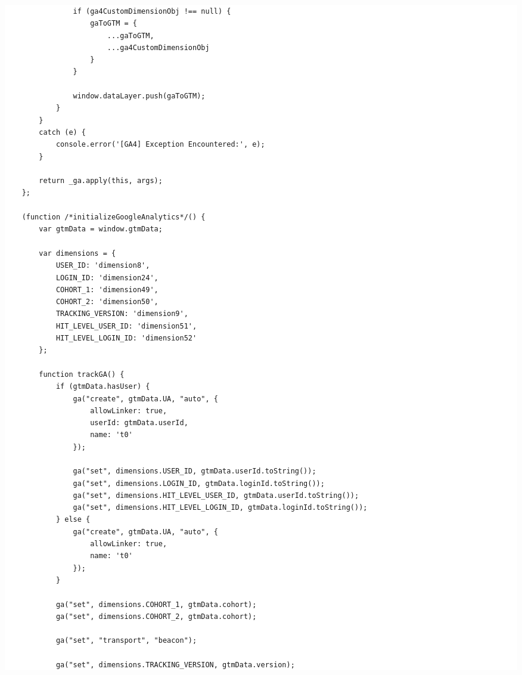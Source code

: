                     if (ga4CustomDimensionObj !== null) {
                        gaToGTM = {
                            ...gaToGTM,
                            ...ga4CustomDimensionObj
                        }
                    }

                    window.dataLayer.push(gaToGTM);
                }
            }
            catch (e) {
                console.error('[GA4] Exception Encountered:', e);
            }
            
            return _ga.apply(this, args);
        };

        (function /*initializeGoogleAnalytics*/() {
            var gtmData = window.gtmData;

            var dimensions = {
                USER_ID: 'dimension8',
                LOGIN_ID: 'dimension24',
                COHORT_1: 'dimension49',
                COHORT_2: 'dimension50',
                TRACKING_VERSION: 'dimension9',
                HIT_LEVEL_USER_ID: 'dimension51',
                HIT_LEVEL_LOGIN_ID: 'dimension52'
            };

            function trackGA() {
                if (gtmData.hasUser) {
                    ga("create", gtmData.UA, "auto", {
                        allowLinker: true,
                        userId: gtmData.userId,
                        name: 't0'
                    });

                    ga("set", dimensions.USER_ID, gtmData.userId.toString());
                    ga("set", dimensions.LOGIN_ID, gtmData.loginId.toString());
                    ga("set", dimensions.HIT_LEVEL_USER_ID, gtmData.userId.toString());
                    ga("set", dimensions.HIT_LEVEL_LOGIN_ID, gtmData.loginId.toString());
                } else {
                    ga("create", gtmData.UA, "auto", {
                        allowLinker: true,
                        name: 't0'
                    });
                }

                ga("set", dimensions.COHORT_1, gtmData.cohort);
                ga("set", dimensions.COHORT_2, gtmData.cohort);

                ga("set", "transport", "beacon");

                ga("set", dimensions.TRACKING_VERSION, gtmData.version);
